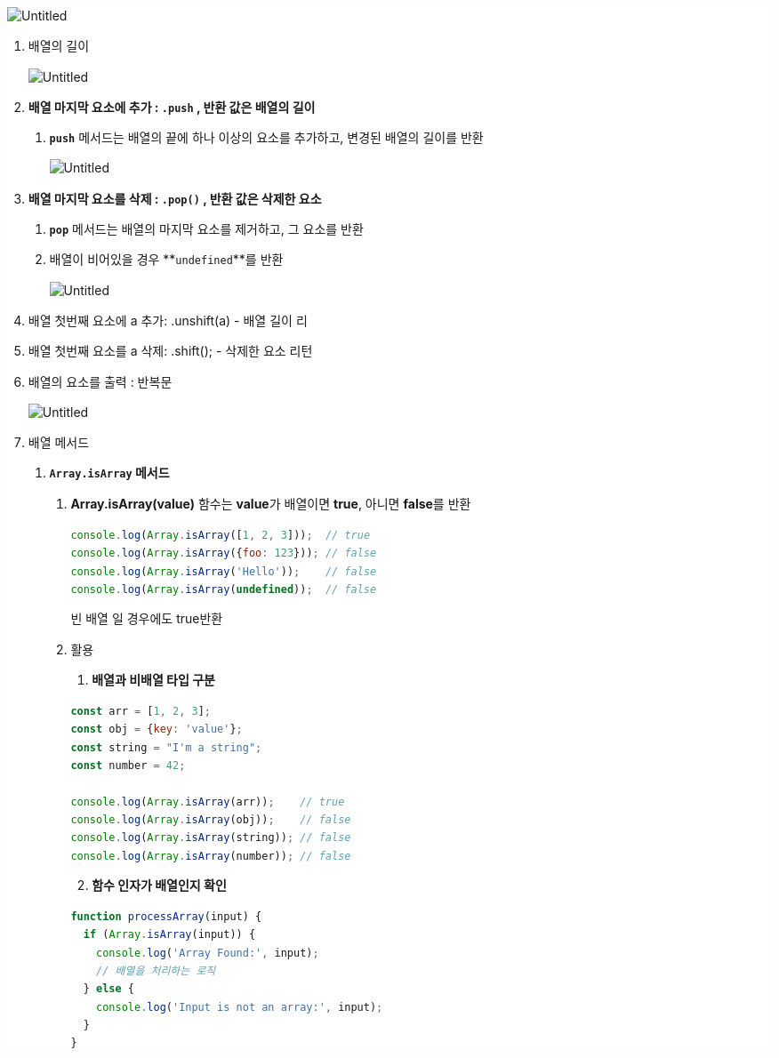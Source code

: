 ![Untitled](%5BJS%5D%20%E1%84%80%E1%85%B5%E1%84%8E%E1%85%A9,%20%E1%84%87%E1%85%A2%E1%84%8B%E1%85%A7%E1%86%AF,%20%E1%84%80%E1%85%A2%E1%86%A8%E1%84%8E%E1%85%A6%2090c1d79bfb0849a99e5434f09ead072f/Untitled%205.png)

1. 배열의 길이
    
    ![Untitled](%5BJS%5D%20%E1%84%80%E1%85%B5%E1%84%8E%E1%85%A9,%20%E1%84%87%E1%85%A2%E1%84%8B%E1%85%A7%E1%86%AF,%20%E1%84%80%E1%85%A2%E1%86%A8%E1%84%8E%E1%85%A6%2090c1d79bfb0849a99e5434f09ead072f/Untitled%206.png)
    
2. **배열 마지막 요소에 추가 : `.push`  , 반환 값은 배열의 길이**
    1. **`push`** 메서드는 배열의 끝에 하나 이상의 요소를 추가하고, 변경된 배열의 길이를 반환
        
        ![Untitled](%5BJS%5D%20%E1%84%80%E1%85%B5%E1%84%8E%E1%85%A9,%20%E1%84%87%E1%85%A2%E1%84%8B%E1%85%A7%E1%86%AF,%20%E1%84%80%E1%85%A2%E1%86%A8%E1%84%8E%E1%85%A6%2090c1d79bfb0849a99e5434f09ead072f/Untitled%207.png)
        

1. **배열 마지막 요소를 삭제 : `.pop()` , 반환 값은 삭제한 요소**
    1. **`pop`** 메서드는 배열의 마지막 요소를 제거하고, 그 요소를 반환
    2. 배열이 비어있을 경우 **`undefined`**를 반환
        
        ![Untitled](%5BJS%5D%20%E1%84%80%E1%85%B5%E1%84%8E%E1%85%A9,%20%E1%84%87%E1%85%A2%E1%84%8B%E1%85%A7%E1%86%AF,%20%E1%84%80%E1%85%A2%E1%86%A8%E1%84%8E%E1%85%A6%2090c1d79bfb0849a99e5434f09ead072f/Untitled%208.png)
        
    
2. 배열 첫번째 요소에 a 추가:  .unshift(a) - 배열 길이 리
3. 배열 첫번째 요소를 a 삭제:  .shift(); - 삭제한 요소 리턴
4. 배열의 요소를 출력 : 반복문
    
    ![Untitled](%5BJS%5D%20%E1%84%80%E1%85%B5%E1%84%8E%E1%85%A9,%20%E1%84%87%E1%85%A2%E1%84%8B%E1%85%A7%E1%86%AF,%20%E1%84%80%E1%85%A2%E1%86%A8%E1%84%8E%E1%85%A6%2090c1d79bfb0849a99e5434f09ead072f/Untitled%209.png)
    
5. 배열 메서드
    1.  **`Array.isArray` 메서드**
        1.  **Array.isArray(value)** 함수는 **value**가 배열이면 **true**, 아니면 **false**를 반환
            
            ```jsx
            console.log(Array.isArray([1, 2, 3]));  // true
            console.log(Array.isArray({foo: 123})); // false
            console.log(Array.isArray('Hello'));    // false
            console.log(Array.isArray(undefined));  // false
            ```
            
            빈 배열 일 경우에도 true반환
            
        2. 활용
            
            1) **배열과 비배열 타입 구분**
            
            ```jsx
            const arr = [1, 2, 3];
            const obj = {key: 'value'};
            const string = "I'm a string";
            const number = 42;
            
            console.log(Array.isArray(arr));    // true
            console.log(Array.isArray(obj));    // false
            console.log(Array.isArray(string)); // false
            console.log(Array.isArray(number)); // false
            ```
            
            2) **함수 인자가 배열인지 확인**
            
            ```jsx
            function processArray(input) {
              if (Array.isArray(input)) {
                console.log('Array Found:', input);
                // 배열을 처리하는 로직
              } else {
                console.log('Input is not an array:', input);
              }
            }
            